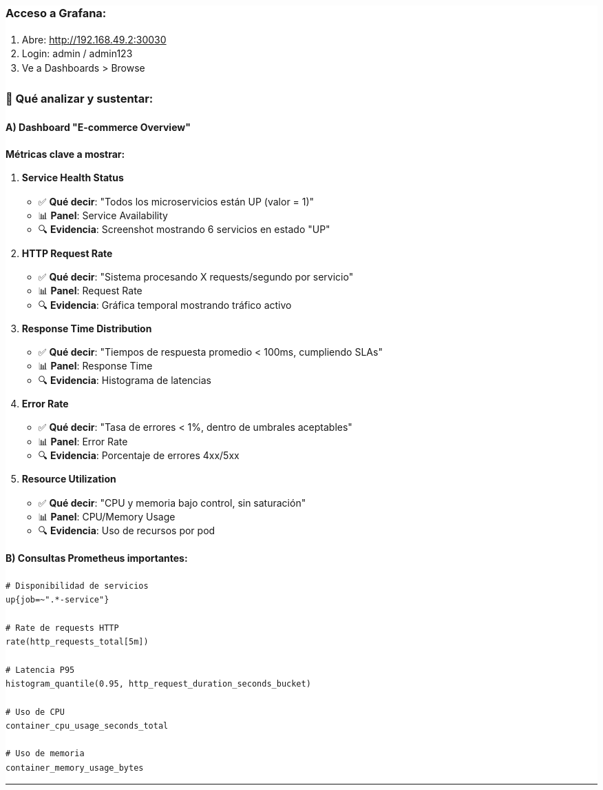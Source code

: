 ### Acceso a Grafana:
1. Abre: http://192.168.49.2:30030
2. Login: admin / admin123
3. Ve a Dashboards > Browse

### 🎯 Qué analizar y sustentar:

#### A) Dashboard "E-commerce Overview"
**Métricas clave a mostrar:**

1. **Service Health Status**
   - ✅ **Qué decir**: "Todos los microservicios están UP (valor = 1)"
   - 📊 **Panel**: Service Availability
   - 🔍 **Evidencia**: Screenshot mostrando 6 servicios en estado "UP"

2. **HTTP Request Rate**
   - ✅ **Qué decir**: "Sistema procesando X requests/segundo por servicio"
   - 📊 **Panel**: Request Rate
   - 🔍 **Evidencia**: Gráfica temporal mostrando tráfico activo

3. **Response Time Distribution**
   - ✅ **Qué decir**: "Tiempos de respuesta promedio < 100ms, cumpliendo SLAs"
   - 📊 **Panel**: Response Time
   - 🔍 **Evidencia**: Histograma de latencias

4. **Error Rate**
   - ✅ **Qué decir**: "Tasa de errores < 1%, dentro de umbrales aceptables"
   - 📊 **Panel**: Error Rate
   - 🔍 **Evidencia**: Porcentaje de errores 4xx/5xx

5. **Resource Utilization**
   - ✅ **Qué decir**: "CPU y memoria bajo control, sin saturación"
   - 📊 **Panel**: CPU/Memory Usage
   - 🔍 **Evidencia**: Uso de recursos por pod

#### B) Consultas Prometheus importantes:
```promql
# Disponibilidad de servicios
up{job=~".*-service"}

# Rate de requests HTTP
rate(http_requests_total[5m])

# Latencia P95
histogram_quantile(0.95, http_request_duration_seconds_bucket)

# Uso de CPU
container_cpu_usage_seconds_total

# Uso de memoria
container_memory_usage_bytes
```

---